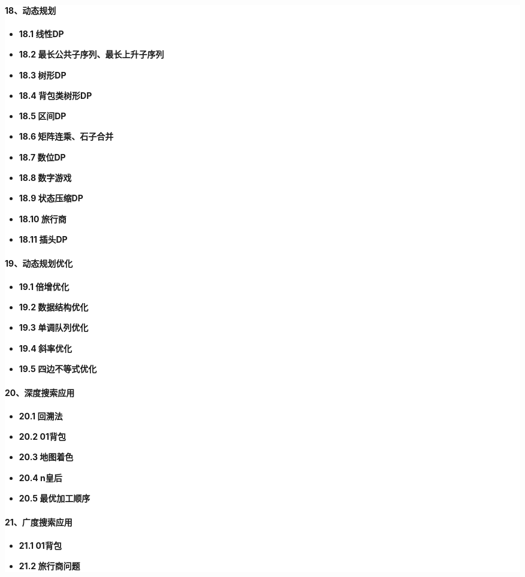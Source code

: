 #### 18、动态规划
- **18.1 线性DP**
>
- **18.2 最长公共子序列、最长上升子序列**
>
- **18.3 树形DP**
>
- **18.4 背包类树形DP**
>
- **18.5 区间DP**
>
- **18.6 矩阵连乘、石子合并**
>
- **18.7 数位DP**
>
- **18.8 数字游戏**
>
- **18.9 状态压缩DP**
>
- **18.10 旅行商**
>
- **18.11 插头DP**
>

#### 19、动态规划优化
- **19.1 倍增优化**
>
- **19.2 数据结构优化**
>
- **19.3 单调队列优化**
>
- **19.4 斜率优化**
>
- **19.5 四边不等式优化**
>

#### 20、深度搜索应用
- **20.1 回溯法**
>
- **20.2 01背包**
>
- **20.3 地图着色**
>
- **20.4 n皇后**
>
- **20.5 最优加工顺序**
>

#### 21、广度搜索应用
- **21.1 01背包**
>
- **21.2 旅行商问题**
>
